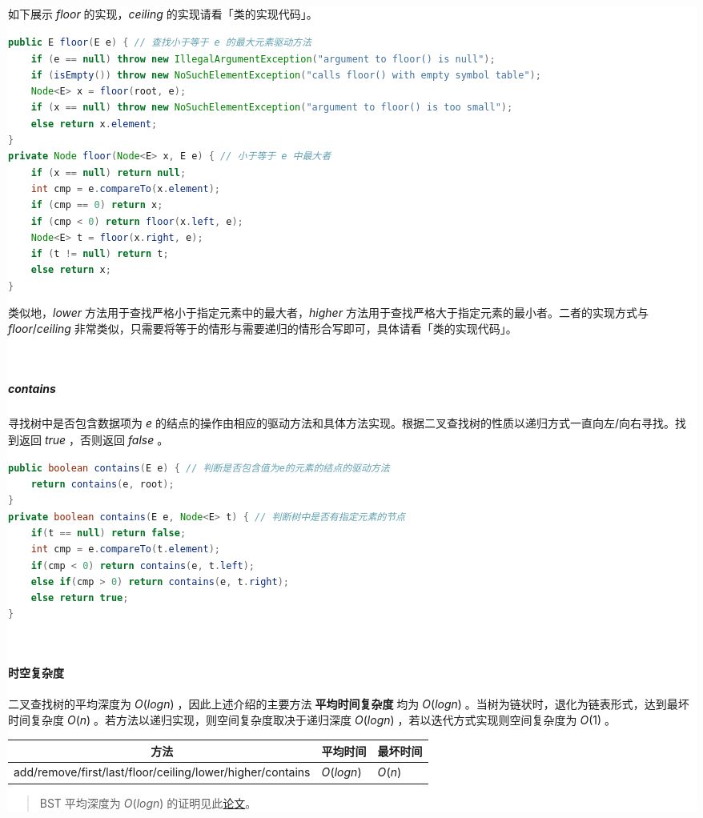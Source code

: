 如下展示 $floor$ 的实现，$ceiling$ 的实现请看「类的实现代码」。

```java
public E floor(E e) { // 查找小于等于 e 的最大元素驱动方法
    if (e == null) throw new IllegalArgumentException("argument to floor() is null");
    if (isEmpty()) throw new NoSuchElementException("calls floor() with empty symbol table");
    Node<E> x = floor(root, e);
    if (x == null) throw new NoSuchElementException("argument to floor() is too small");
    else return x.element;
}
private Node floor(Node<E> x, E e) { // 小于等于 e 中最大者
    if (x == null) return null;
    int cmp = e.compareTo(x.element);
    if (cmp == 0) return x;
    if (cmp < 0) return floor(x.left, e);
    Node<E> t = floor(x.right, e);
    if (t != null) return t;
    else return x;
}
```

类似地，$lower$ 方法用于查找严格小于指定元素中的最大者，$higher$ 方法用于查找严格大于指定元素的最小者。二者的实现方式与 $floor/ceiling$ 非常类似，只需要将等于的情形与需要递归的情形合写即可，具体请看「类的实现代码」。 

<br />

##### contains

寻找树中是否包含数据项为 $e$ 的结点的操作由相应的驱动方法和具体方法实现。根据二叉查找树的性质以递归方式一直向左/向右寻找。找到返回 $true$ ，否则返回 $false$ 。

```java
public boolean contains(E e) { // 判断是否包含值为e的元素的结点的驱动方法
    return contains(e, root);
}
private boolean contains(E e, Node<E> t) { // 判断树中是否有指定元素的节点
    if(t == null) return false;
    int cmp = e.compareTo(t.element);
    if(cmp < 0) return contains(e, t.left);
    else if(cmp > 0) return contains(e, t.right);
    else return true;
}
```

<br />

#### 时空复杂度

二叉查找树的平均深度为 $O(logn)$ ，因此上述介绍的主要方法 **平均时间复杂度** 均为 $O(logn)$ 。当树为链状时，退化为链表形式，达到最坏时间复杂度 $O(n)$ 。若方法以递归实现，则空间复杂度取决于递归深度 $O(logn)$ ，若以迭代方式实现则空间复杂度为 $O(1)$ 。

| 方法                                                      | 平均时间  | 最坏时间 |
| --------------------------------------------------------- | --------- | -------- |
| add/remove/first/last/floor/ceiling/lower/higher/contains | $O(logn)$ | $O(n)$   |

> BST 平均深度为 $O(logn)$ 的证明见此[论文](http://luc.devroye.org/devroye_reed_1995_variance_height_random_binary_search_tree.pdf)。

